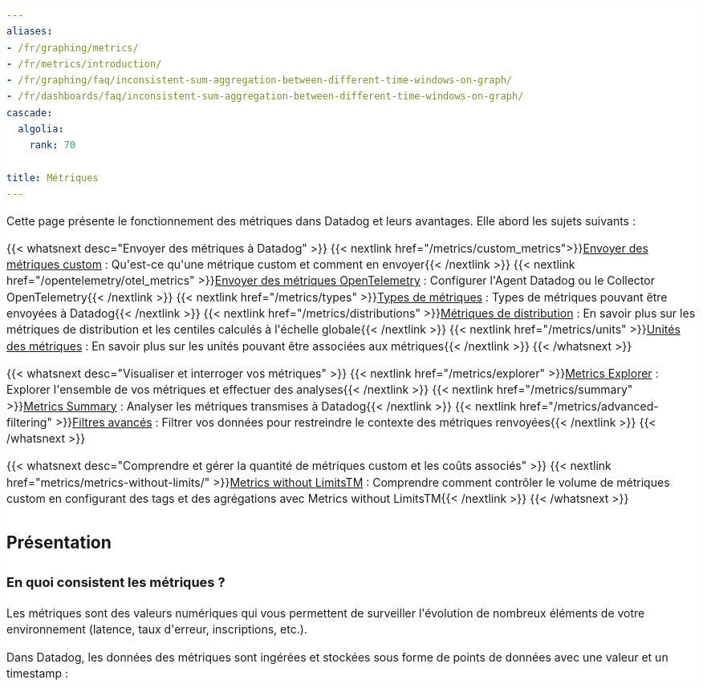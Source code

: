 ```yaml
---
aliases:
- /fr/graphing/metrics/
- /fr/metrics/introduction/
- /fr/graphing/faq/inconsistent-sum-aggregation-between-different-time-windows-on-graph/
- /fr/dashboards/faq/inconsistent-sum-aggregation-between-different-time-windows-on-graph/
cascade:
  algolia:
    rank: 70

title: Métriques
---
```

Cette page présente le fonctionnement des métriques dans Datadog et leurs avantages. Elle abord les sujets suivants :

{{< whatsnext desc="Envoyer des métriques à Datadog" >}}
    {{< nextlink href="/metrics/custom_metrics">}}<u>Envoyer des métriques custom</u> : Qu'est-ce qu'une métrique custom et comment en envoyer{{< /nextlink >}}
    {{< nextlink href="/opentelemetry/otel_metrics" >}}<u>Envoyer des métriques OpenTelemetry</u> : Configurer l'Agent Datadog ou le Collector OpenTelemetry{{< /nextlink >}}
    {{< nextlink href="/metrics/types" >}}<u>Types de métriques</u> : Types de métriques pouvant être envoyées à Datadog{{< /nextlink >}}
    {{< nextlink href="/metrics/distributions" >}}<u>Métriques de distribution</u> : En savoir plus sur les métriques de distribution et les centiles calculés à l'échelle globale{{< /nextlink >}}
    {{< nextlink href="/metrics/units" >}}<u>Unités des métriques</u> : En savoir plus sur les unités pouvant être associées aux métriques{{< /nextlink >}}
{{< /whatsnext >}}

{{< whatsnext desc="Visualiser et interroger vos métriques" >}}
    {{< nextlink href="/metrics/explorer" >}}<u>Metrics Explorer</u> : Explorer l'ensemble de vos métriques et effectuer des analyses{{< /nextlink >}}
    {{< nextlink href="/metrics/summary" >}}<u>Metrics Summary</u> : Analyser les métriques transmises à Datadog{{< /nextlink >}}
    {{< nextlink href="/metrics/advanced-filtering" >}}<u>Filtres avancés</u> : Filtrer vos données pour restreindre le contexte des métriques renvoyées{{< /nextlink >}}
{{< /whatsnext >}}

{{< whatsnext desc="Comprendre et gérer la quantité de métriques custom et les coûts associés" >}}
    {{< nextlink href="metrics/metrics-without-limits/" >}}<u>Metrics without LimitsTM</u> : Comprendre comment contrôler le volume de métriques custom en configurant des tags et des agrégations avec Metrics without LimitsTM{{< /nextlink >}}
{{< /whatsnext >}}

## Présentation
### En quoi consistent les métriques ?

Les métriques sont des valeurs numériques qui vous permettent de surveiller l'évolution de nombreux éléments de votre environnement (latence, taux d'erreur, inscriptions, etc.).

Dans Datadog, les données des métriques sont ingérées et stockées sous forme de points de données avec une valeur et un timestamp :
